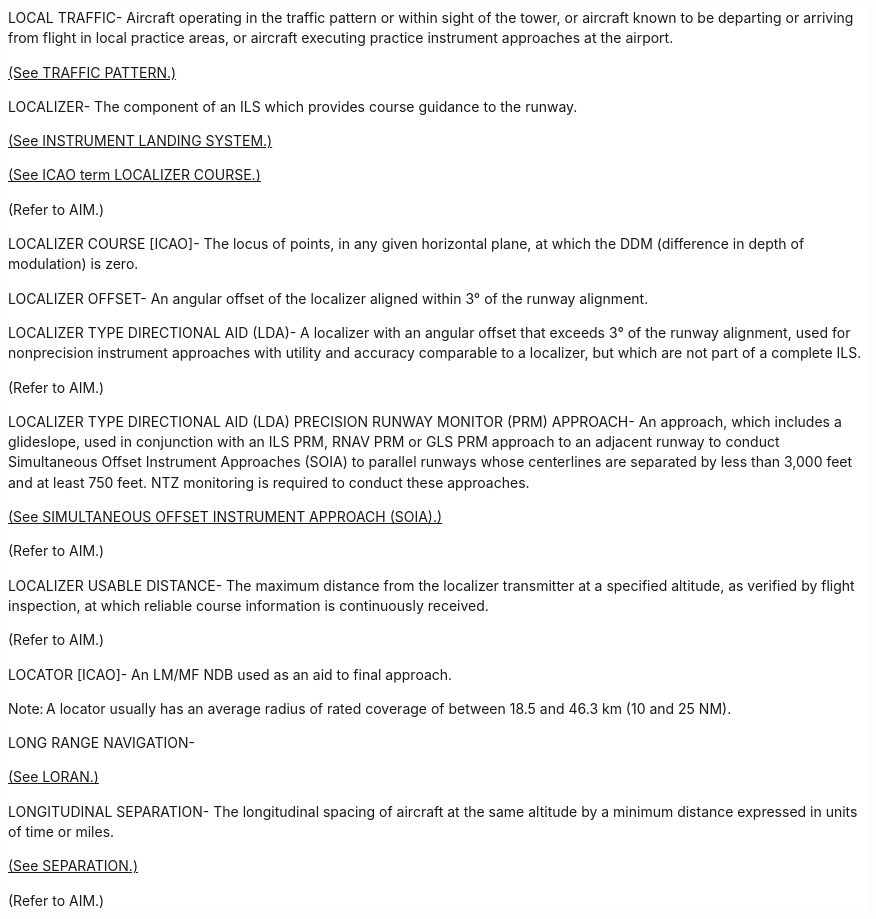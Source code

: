 LOCAL TRAFFIC- Aircraft operating in the traffic pattern or within sight of the tower, or aircraft known to be departing or arriving from flight in local practice areas, or aircraft executing practice instrument approaches at the airport.

[(See TRAFFIC PATTERN.)](https://www.faa.gov/air_traffic/publications/atpubs/pcg_html/glossary-t.html#$TRAFFIC%20PATTERN)

LOCALIZER- The component of an ILS which provides course guidance to the runway.

[(See INSTRUMENT LANDING SYSTEM.)](https://www.faa.gov/air_traffic/publications/atpubs/pcg_html/glossary-i.html#$INSTRUMENT%20LANDING%20SYSTEM)

[(See ICAO term LOCALIZER COURSE.)](https://www.faa.gov/air_traffic/publications/atpubs/pcg_html/glossary-l.html#$LOCALIZER%20COURSE%20[ICAO])

(Refer to AIM.)

LOCALIZER COURSE \[ICAO\]- The locus of points, in any given horizontal plane, at which the DDM (difference in depth of modulation) is zero.

LOCALIZER OFFSET- An angular offset of the localizer aligned within 3° of the runway alignment.

LOCALIZER TYPE DIRECTIONAL AID (LDA)- A localizer with an angular offset that exceeds 3° of the runway alignment, used for nonprecision instrument approaches with utility and accuracy comparable to a localizer, but which are not part of a complete ILS.

(Refer to AIM.)

LOCALIZER TYPE DIRECTIONAL AID (LDA) PRECISION RUNWAY MONITOR (PRM) APPROACH- An approach, which includes a glideslope, used in conjunction with an ILS PRM, RNAV PRM or GLS PRM approach to an adjacent runway to conduct Simultaneous Offset Instrument Approaches (SOIA) to parallel runways whose centerlines are separated by less than 3,000 feet and at least 750 feet. NTZ monitoring is required to conduct these approaches.

[(See SIMULTANEOUS OFFSET INSTRUMENT APPROACH (SOIA).)](https://www.faa.gov/air_traffic/publications/atpubs/pcg_html/glossary-s.html#$SIMULTANEOUS%20OFFSET%20INSTRUMENT%20APPROACH%20(SOIA))

(Refer to AIM.)

LOCALIZER USABLE DISTANCE- The maximum distance from the localizer transmitter at a specified altitude, as verified by flight inspection, at which reliable course information is continuously received.

(Refer to AIM.)

LOCATOR \[ICAO\]- An LM/MF NDB used as an aid to final approach.

Note: A locator usually has an average radius of rated coverage of between 18.5 and 46.3 km (10 and 25 NM).

LONG RANGE NAVIGATION-

[(See LORAN.)](https://www.faa.gov/air_traffic/publications/atpubs/pcg_html/glossary-l.html#$LORAN)

LONGITUDINAL SEPARATION- The longitudinal spacing of aircraft at the same altitude by a minimum distance expressed in units of time or miles.

[(See SEPARATION.)](https://www.faa.gov/air_traffic/publications/atpubs/pcg_html/glossary-s.html#$SEPARATION)

(Refer to AIM.)
